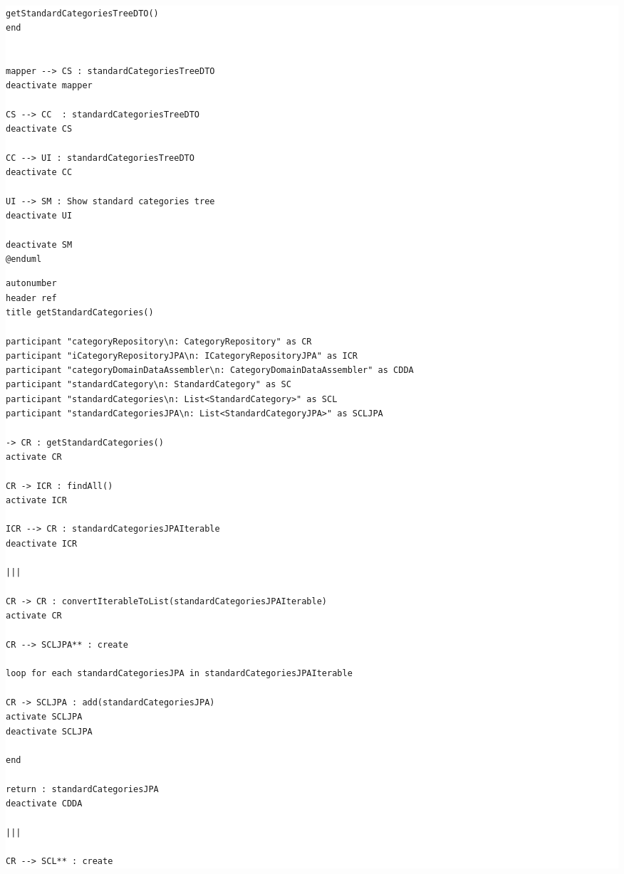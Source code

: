 ```puml
getStandardCategoriesTreeDTO()
end


mapper --> CS : standardCategoriesTreeDTO
deactivate mapper

CS --> CC  : standardCategoriesTreeDTO
deactivate CS

CC --> UI : standardCategoriesTreeDTO
deactivate CC

UI --> SM : Show standard categories tree
deactivate UI

deactivate SM
@enduml
```


```puml
autonumber
header ref
title getStandardCategories()

participant "categoryRepository\n: CategoryRepository" as CR
participant "iCategoryRepositoryJPA\n: ICategoryRepositoryJPA" as ICR
participant "categoryDomainDataAssembler\n: CategoryDomainDataAssembler" as CDDA
participant "standardCategory\n: StandardCategory" as SC
participant "standardCategories\n: List<StandardCategory>" as SCL
participant "standardCategoriesJPA\n: List<StandardCategoryJPA>" as SCLJPA

-> CR : getStandardCategories()
activate CR

CR -> ICR : findAll()
activate ICR

ICR --> CR : standardCategoriesJPAIterable
deactivate ICR

|||

CR -> CR : convertIterableToList(standardCategoriesJPAIterable)
activate CR

CR --> SCLJPA** : create

loop for each standardCategoriesJPA in standardCategoriesJPAIterable

CR -> SCLJPA : add(standardCategoriesJPA)
activate SCLJPA
deactivate SCLJPA

end

return : standardCategoriesJPA
deactivate CDDA

|||

CR --> SCL** : create

```